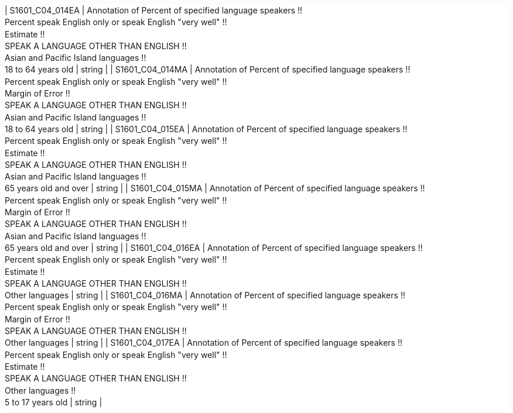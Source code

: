| S1601_C04_014EA | Annotation of Percent of specified language speakers !!<br>Percent speak English only or speak English &quot;very well&quot; !!<br>Estimate !!<br>SPEAK A LANGUAGE OTHER THAN ENGLISH !!<br>Asian and Pacific Island languages !!<br>18 to 64 years old | string |
| S1601_C04_014MA | Annotation of Percent of specified language speakers !!<br>Percent speak English only or speak English &quot;very well&quot; !!<br>Margin of Error !!<br>SPEAK A LANGUAGE OTHER THAN ENGLISH !!<br>Asian and Pacific Island languages !!<br>18 to 64 years old | string |
| S1601_C04_015EA | Annotation of Percent of specified language speakers !!<br>Percent speak English only or speak English &quot;very well&quot; !!<br>Estimate !!<br>SPEAK A LANGUAGE OTHER THAN ENGLISH !!<br>Asian and Pacific Island languages !!<br>65 years old and over | string |
| S1601_C04_015MA | Annotation of Percent of specified language speakers !!<br>Percent speak English only or speak English &quot;very well&quot; !!<br>Margin of Error !!<br>SPEAK A LANGUAGE OTHER THAN ENGLISH !!<br>Asian and Pacific Island languages !!<br>65 years old and over | string |
| S1601_C04_016EA | Annotation of Percent of specified language speakers !!<br>Percent speak English only or speak English &quot;very well&quot; !!<br>Estimate !!<br>SPEAK A LANGUAGE OTHER THAN ENGLISH !!<br>Other languages | string |
| S1601_C04_016MA | Annotation of Percent of specified language speakers !!<br>Percent speak English only or speak English &quot;very well&quot; !!<br>Margin of Error !!<br>SPEAK A LANGUAGE OTHER THAN ENGLISH !!<br>Other languages | string |
| S1601_C04_017EA | Annotation of Percent of specified language speakers !!<br>Percent speak English only or speak English &quot;very well&quot; !!<br>Estimate !!<br>SPEAK A LANGUAGE OTHER THAN ENGLISH !!<br>Other languages !!<br>5 to 17 years old | string |

